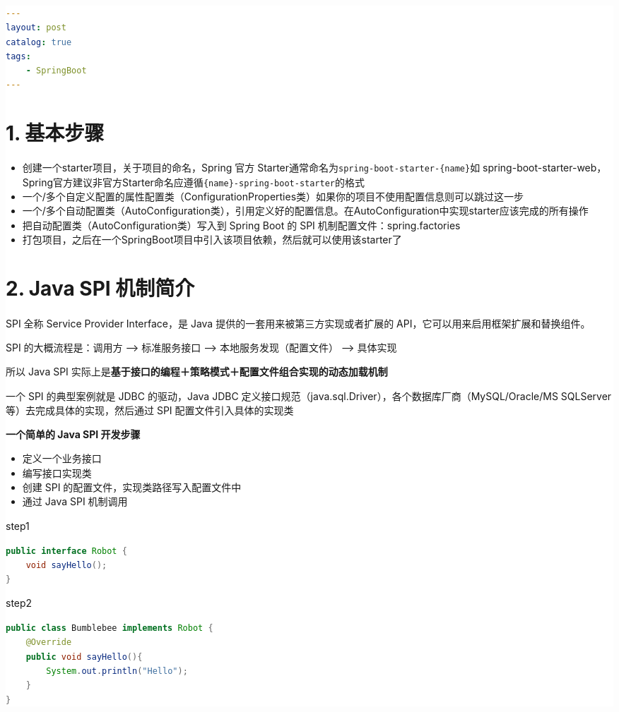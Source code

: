 ```yaml
---
layout: post   	
catalog: true 	
tags:
    - SpringBoot
---
```




# 1. 基本步骤

- 创建一个starter项目，关于项目的命名，Spring 官方 Starter通常命名为`spring-boot-starter-{name}`如 spring-boot-starter-web， Spring官方建议非官方Starter命名应遵循`{name}-spring-boot-starter`的格式
- 一个/多个自定义配置的属性配置类（ConfigurationProperties类）如果你的项目不使用配置信息则可以跳过这一步
- 一个/多个自动配置类（AutoConfiguration类），引用定义好的配置信息。在AutoConfiguration中实现starter应该完成的所有操作
- 把自动配置类（AutoConfiguration类）写入到 Spring Boot 的 SPI 机制配置文件：spring.factories
- 打包项目，之后在一个SpringBoot项目中引入该项目依赖，然后就可以使用该starter了

# 2. Java SPI 机制简介

SPI 全称 Service Provider Interface，是 Java 提供的一套用来被第三方实现或者扩展的 API，它可以用来启用框架扩展和替换组件。

SPI 的大概流程是：调用方 –> 标准服务接口 –> 本地服务发现（配置文件） –> 具体实现

所以 Java SPI 实际上是**基于接口的编程＋策略模式＋配置文件组合实现的动态加载机制**

一个 SPI 的典型案例就是 JDBC 的驱动，Java JDBC 定义接口规范（java.sql.Driver），各个数据库厂商（MySQL/Oracle/MS SQLServer 等）去完成具体的实现，然后通过 SPI 配置文件引入具体的实现类

**一个简单的 Java SPI 开发步骤**

-   定义一个业务接口
-   编写接口实现类
-   创建 SPI 的配置文件，实现类路径写入配置文件中
-   通过 Java SPI 机制调用

step1

```java
public interface Robot {
	void sayHello();
}
```

step2

```java
public class Bumblebee implements Robot {
	@Override
	public void sayHello(){
		System.out.println("Hello");
	}
}
```
